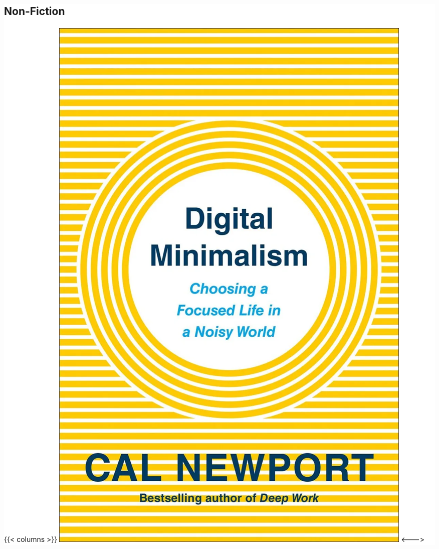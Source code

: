 ## Non-Fiction
{{< columns >}}
![Digital Minimalism by Cal Newport](./digital-minimalism.webp)
<--->